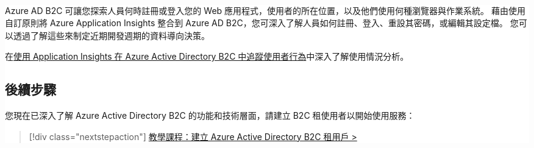 Azure AD B2C 可讓您探索人員何時註冊或登入您的 Web 應用程式，使用者的所在位置，以及他們使用何種瀏覽器與作業系統。 藉由使用自訂原則將 Azure Application Insights 整合到 Azure AD B2C，您可深入了解人員如何註冊、登入、重設其密碼，或編輯其設定檔。 您可以透過了解這些來制定近期開發週期的資料導向決策。

在[使用 Application Insights 在 Azure Active Directory B2C 中追蹤使用者行為](analytics-with-application-insights.md)中深入了解使用情況分析。

## <a name="next-steps"></a>後續步驟

您現在已深入了解 Azure Active Directory B2C 的功能和技術層面，請建立 B2C 租使用者以開始使用服務：

> [!div class="nextstepaction"]
> [教學課程：建立 Azure Active Directory B2C 租用戶 >](tutorial-create-tenant.md)
